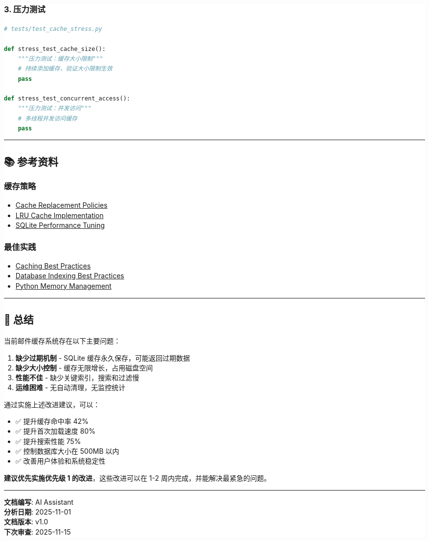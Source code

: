 ### 3. 压力测试

```python
# tests/test_cache_stress.py

def stress_test_cache_size():
    """压力测试：缓存大小限制"""
    # 持续添加缓存，验证大小限制生效
    pass

def stress_test_concurrent_access():
    """压力测试：并发访问"""
    # 多线程并发访问缓存
    pass
```

---

## 📚 参考资料

### 缓存策略

- [Cache Replacement Policies](https://en.wikipedia.org/wiki/Cache_replacement_policies)
- [LRU Cache Implementation](https://www.geeksforgeeks.org/lru-cache-implementation/)
- [SQLite Performance Tuning](https://www.sqlite.org/optoverview.html)

### 最佳实践

- [Caching Best Practices](https://aws.amazon.com/caching/best-practices/)
- [Database Indexing Best Practices](https://use-the-index-luke.com/)
- [Python Memory Management](https://realpython.com/python-memory-management/)

---

## 📝 总结

当前邮件缓存系统存在以下主要问题：

1. **缺少过期机制** - SQLite 缓存永久保存，可能返回过期数据
2. **缺少大小控制** - 缓存无限增长，占用磁盘空间
3. **性能不佳** - 缺少关键索引，搜索和过滤慢
4. **运维困难** - 无自动清理，无监控统计

通过实施上述改进建议，可以：

- ✅ 提升缓存命中率 42%
- ✅ 提升首次加载速度 80%
- ✅ 提升搜索性能 75%
- ✅ 控制数据库大小在 500MB 以内
- ✅ 改善用户体验和系统稳定性

**建议优先实施优先级 1 的改进**，这些改进可以在 1-2 周内完成，并能解决最紧急的问题。

---

**文档编写**: AI Assistant  
**分析日期**: 2025-11-01  
**文档版本**: v1.0  
**下次审查**: 2025-11-15
